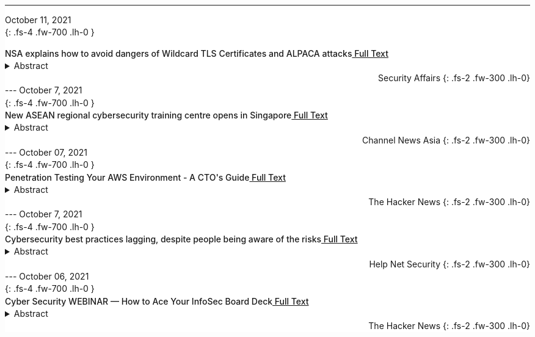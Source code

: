 
---
October 11, 2021 <br>
{: .fs-4 .fw-700 .lh-0  }
<p style="font-weight:500; margin:0px" markdown="1">
NSA explains how to avoid dangers of Wildcard TLS Certificates and ALPACA attacks<a href="https://securityaffairs.co/wordpress/123181/breaking-news/nsa-advisory-wildcard-tls-certificates.html"> Full Text</a>
</p>
<details><summary>Abstract</summary></details>
<div style="text-align: right" markdown="1">
Security Affairs
{: .fs-2 .fw-300 .lh-0}
</div>
---
October 7, 2021 <br>
{: .fs-4 .fw-700 .lh-0  }
<p style="font-weight:500; margin:0px" markdown="1">
New ASEAN regional cybersecurity training centre opens in Singapore<a href="https://www.channelnewsasia.com/singapore/new-regional-cybersecurity-training-centre-opens-singapore-2225216?&amp;web_view=true"> Full Text</a>
</p>
<details><summary>Abstract</summary></details>
<div style="text-align: right" markdown="1">
Channel News Asia
{: .fs-2 .fw-300 .lh-0}
</div>
---
October 07, 2021 <br>
{: .fs-4 .fw-700 .lh-0  }
<p style="font-weight:500; margin:0px" markdown="1">
Penetration Testing Your AWS Environment - A CTO's Guide<a href="https://thehackernews.com/2021/10/penetration-testing-your-aws.html"> Full Text</a>
</p>
<details><summary>Abstract</summary></details>
<div style="text-align: right" markdown="1">
The Hacker News
{: .fs-2 .fw-300 .lh-0}
</div>
---
October 7, 2021 <br>
{: .fs-4 .fw-700 .lh-0  }
<p style="font-weight:500; margin:0px" markdown="1">
Cybersecurity best practices lagging, despite people being aware of the risks<a href="https://www.helpnetsecurity.com/2021/10/07/cybersecurity-best-practices-lagging/?&amp;web_view=true"> Full Text</a>
</p>
<details><summary>Abstract</summary></details>
<div style="text-align: right" markdown="1">
Help Net Security
{: .fs-2 .fw-300 .lh-0}
</div>
---
October 06, 2021 <br>
{: .fs-4 .fw-700 .lh-0  }
<p style="font-weight:500; margin:0px" markdown="1">
Cyber Security WEBINAR — How to Ace Your InfoSec Board Deck<a href="https://thehackernews.com/2021/10/cyber-security-webinar-how-to-ace-your.html"> Full Text</a>
</p>
<details><summary>Abstract</summary></details>
<div style="text-align: right" markdown="1">
The Hacker News
{: .fs-2 .fw-300 .lh-0}
</div>
